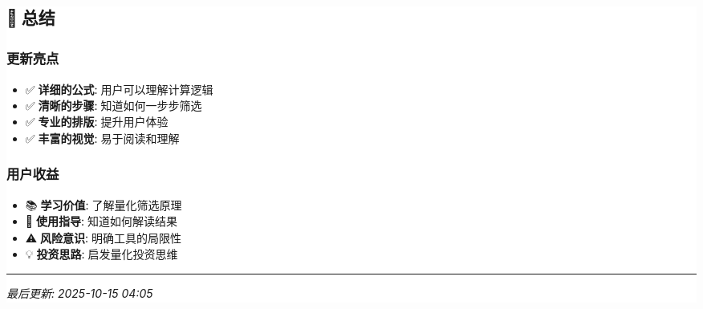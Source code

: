 
## 🎯 总结

### 更新亮点
- ✅ **详细的公式**: 用户可以理解计算逻辑
- ✅ **清晰的步骤**: 知道如何一步步筛选
- ✅ **专业的排版**: 提升用户体验
- ✅ **丰富的视觉**: 易于阅读和理解

### 用户收益
- 📚 **学习价值**: 了解量化筛选原理
- 🎯 **使用指导**: 知道如何解读结果
- ⚠️ **风险意识**: 明确工具的局限性
- 💡 **投资思路**: 启发量化投资思维

---

*最后更新: 2025-10-15 04:05*
